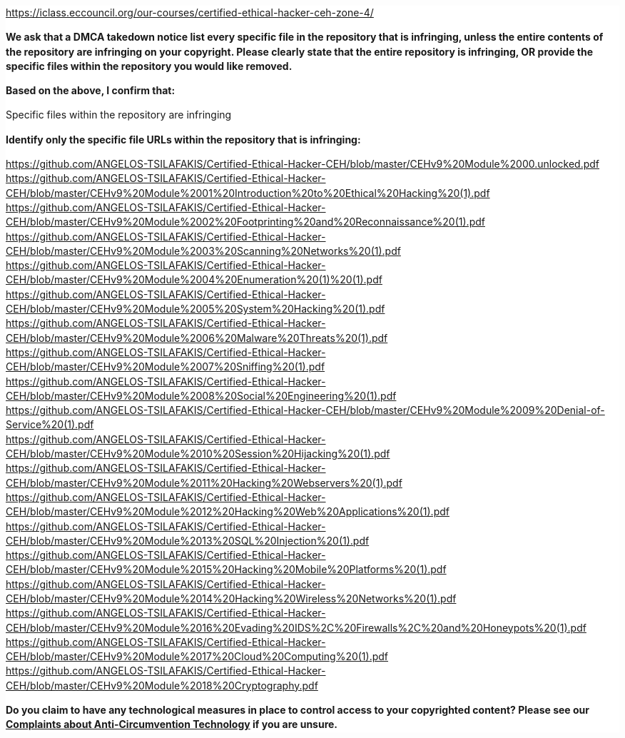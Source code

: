 https://iclass.eccouncil.org/our-courses/certified-ethical-hacker-ceh-zone-4/  
  
**We ask that a DMCA takedown notice list every specific file in the repository that is infringing, unless the entire contents of the repository are infringing on your copyright. Please clearly state that the entire repository is infringing, OR provide the specific files within the repository you would like removed.**  
  
**Based on the above, I confirm that:**  
  
Specific files within the repository are infringing  
  
**Identify only the specific file URLs within the repository that is infringing:**  
  
https://github.com/ANGELOS-TSILAFAKIS/Certified-Ethical-Hacker-CEH/blob/master/CEHv9%20Module%2000.unlocked.pdf  
https://github.com/ANGELOS-TSILAFAKIS/Certified-Ethical-Hacker-CEH/blob/master/CEHv9%20Module%2001%20Introduction%20to%20Ethical%20Hacking%20(1).pdf  
https://github.com/ANGELOS-TSILAFAKIS/Certified-Ethical-Hacker-CEH/blob/master/CEHv9%20Module%2002%20Footprinting%20and%20Reconnaissance%20(1).pdf  
https://github.com/ANGELOS-TSILAFAKIS/Certified-Ethical-Hacker-CEH/blob/master/CEHv9%20Module%2003%20Scanning%20Networks%20(1).pdf  
https://github.com/ANGELOS-TSILAFAKIS/Certified-Ethical-Hacker-CEH/blob/master/CEHv9%20Module%2004%20Enumeration%20(1)%20(1).pdf  
https://github.com/ANGELOS-TSILAFAKIS/Certified-Ethical-Hacker-CEH/blob/master/CEHv9%20Module%2005%20System%20Hacking%20(1).pdf  
https://github.com/ANGELOS-TSILAFAKIS/Certified-Ethical-Hacker-CEH/blob/master/CEHv9%20Module%2006%20Malware%20Threats%20(1).pdf  
https://github.com/ANGELOS-TSILAFAKIS/Certified-Ethical-Hacker-CEH/blob/master/CEHv9%20Module%2007%20Sniffing%20(1).pdf  
https://github.com/ANGELOS-TSILAFAKIS/Certified-Ethical-Hacker-CEH/blob/master/CEHv9%20Module%2008%20Social%20Engineering%20(1).pdf  
https://github.com/ANGELOS-TSILAFAKIS/Certified-Ethical-Hacker-CEH/blob/master/CEHv9%20Module%2009%20Denial-of-Service%20(1).pdf  
https://github.com/ANGELOS-TSILAFAKIS/Certified-Ethical-Hacker-CEH/blob/master/CEHv9%20Module%2010%20Session%20Hijacking%20(1).pdf  
https://github.com/ANGELOS-TSILAFAKIS/Certified-Ethical-Hacker-CEH/blob/master/CEHv9%20Module%2011%20Hacking%20Webservers%20(1).pdf  
https://github.com/ANGELOS-TSILAFAKIS/Certified-Ethical-Hacker-CEH/blob/master/CEHv9%20Module%2012%20Hacking%20Web%20Applications%20(1).pdf  
https://github.com/ANGELOS-TSILAFAKIS/Certified-Ethical-Hacker-CEH/blob/master/CEHv9%20Module%2013%20SQL%20Injection%20(1).pdf  
https://github.com/ANGELOS-TSILAFAKIS/Certified-Ethical-Hacker-CEH/blob/master/CEHv9%20Module%2015%20Hacking%20Mobile%20Platforms%20(1).pdf  
https://github.com/ANGELOS-TSILAFAKIS/Certified-Ethical-Hacker-CEH/blob/master/CEHv9%20Module%2014%20Hacking%20Wireless%20Networks%20(1).pdf  
https://github.com/ANGELOS-TSILAFAKIS/Certified-Ethical-Hacker-CEH/blob/master/CEHv9%20Module%2016%20Evading%20IDS%2C%20Firewalls%2C%20and%20Honeypots%20(1).pdf  
https://github.com/ANGELOS-TSILAFAKIS/Certified-Ethical-Hacker-CEH/blob/master/CEHv9%20Module%2017%20Cloud%20Computing%20(1).pdf  
https://github.com/ANGELOS-TSILAFAKIS/Certified-Ethical-Hacker-CEH/blob/master/CEHv9%20Module%2018%20Cryptography.pdf  
  
**Do you claim to have any technological measures in place to control access to your copyrighted content? Please see our <a href="https://docs.github.com/articles/guide-to-submitting-a-dmca-takedown-notice#complaints-about-anti-circumvention-technology">Complaints about Anti-Circumvention Technology</a> if you are unsure.**  
  